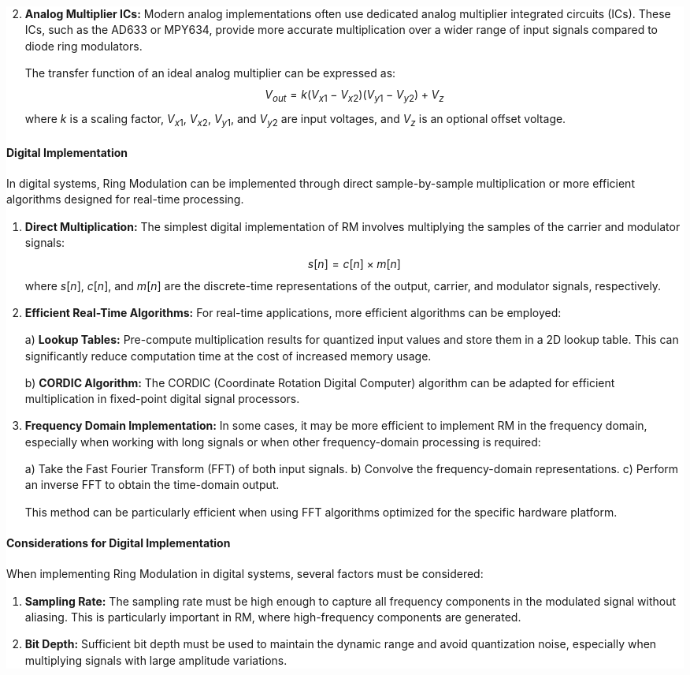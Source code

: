 2. **Analog Multiplier ICs:**
   Modern analog implementations often use dedicated analog multiplier integrated circuits (ICs). These ICs, such as the AD633 or MPY634, provide more accurate multiplication over a wider range of input signals compared to diode ring modulators.

   The transfer function of an ideal analog multiplier can be expressed as:
$$
V_{out} = k(V_{x1} - V_{x2})(V_{y1} - V_{y2}) + V_z
$$
where $k$ is a scaling factor, $V_{x1}$, $V_{x2}$, $V_{y1}$, and $V_{y2}$ are input voltages, and $V_z$ is an optional offset voltage.

#### Digital Implementation

In digital systems, Ring Modulation can be implemented through direct sample-by-sample multiplication or more efficient algorithms designed for real-time processing.

1. **Direct Multiplication:**
   The simplest digital implementation of RM involves multiplying the samples of the carrier and modulator signals:
$$
s[n] = c[n] \times m[n]
$$
where $s[n]$, $c[n]$, and $m[n]$ are the discrete-time representations of the output, carrier, and modulator signals, respectively.

2. **Efficient Real-Time Algorithms:**
   For real-time applications, more efficient algorithms can be employed:

   a) **Lookup Tables:** Pre-compute multiplication results for quantized input values and store them in a 2D lookup table. This can significantly reduce computation time at the cost of increased memory usage.

   b) **CORDIC Algorithm:** The CORDIC (Coordinate Rotation Digital Computer) algorithm can be adapted for efficient multiplication in fixed-point digital signal processors.

3. **Frequency Domain Implementation:**
   In some cases, it may be more efficient to implement RM in the frequency domain, especially when working with long signals or when other frequency-domain processing is required:

   a) Take the Fast Fourier Transform (FFT) of both input signals.
   b) Convolve the frequency-domain representations.
   c) Perform an inverse FFT to obtain the time-domain output.

   This method can be particularly efficient when using FFT algorithms optimized for the specific hardware platform.

#### Considerations for Digital Implementation

When implementing Ring Modulation in digital systems, several factors must be considered:

1. **Sampling Rate:** The sampling rate must be high enough to capture all frequency components in the modulated signal without aliasing. This is particularly important in RM, where high-frequency components are generated.

2. **Bit Depth:** Sufficient bit depth must be used to maintain the dynamic range and avoid quantization noise, especially when multiplying signals with large amplitude variations.
